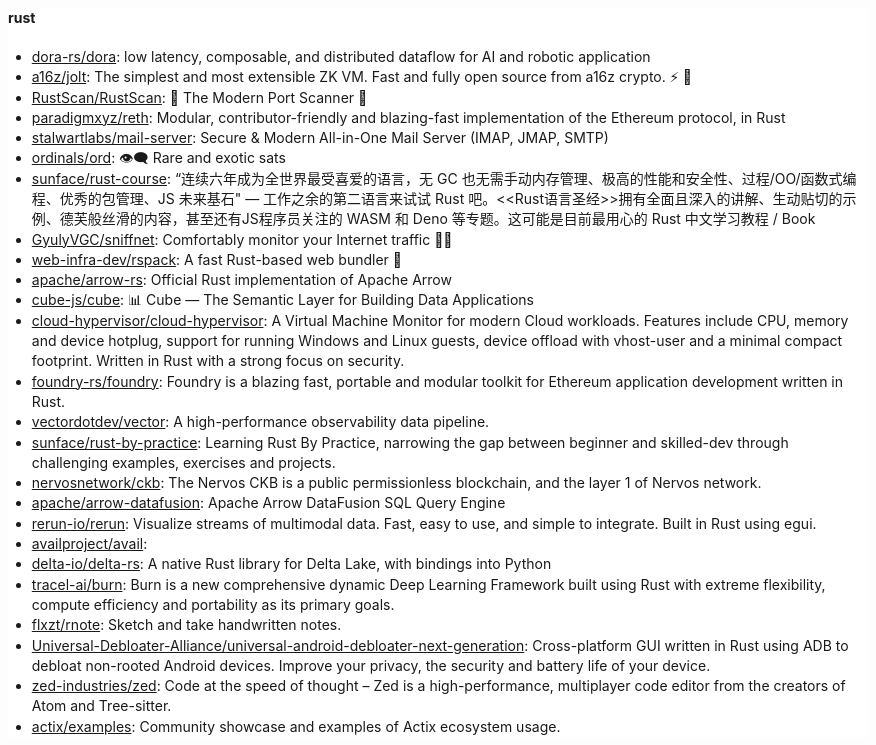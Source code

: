 #### rust
* [dora-rs/dora](https://github.com/dora-rs/dora): low latency, composable, and distributed dataflow for AI and robotic application
* [a16z/jolt](https://github.com/a16z/jolt): The simplest and most extensible ZK VM. Fast and fully open source from a16z crypto. ⚡ 💌
* [RustScan/RustScan](https://github.com/RustScan/RustScan): 🤖 The Modern Port Scanner 🤖
* [paradigmxyz/reth](https://github.com/paradigmxyz/reth): Modular, contributor-friendly and blazing-fast implementation of the Ethereum protocol, in Rust
* [stalwartlabs/mail-server](https://github.com/stalwartlabs/mail-server): Secure & Modern All-in-One Mail Server (IMAP, JMAP, SMTP)
* [ordinals/ord](https://github.com/ordinals/ord): 👁‍🗨 Rare and exotic sats
* [sunface/rust-course](https://github.com/sunface/rust-course): “连续六年成为全世界最受喜爱的语言，无 GC 也无需手动内存管理、极高的性能和安全性、过程/OO/函数式编程、优秀的包管理、JS 未来基石" — 工作之余的第二语言来试试 Rust 吧。<<Rust语言圣经>>拥有全面且深入的讲解、生动贴切的示例、德芙般丝滑的内容，甚至还有JS程序员关注的 WASM 和 Deno 等专题。这可能是目前最用心的 Rust 中文学习教程 / Book
* [GyulyVGC/sniffnet](https://github.com/GyulyVGC/sniffnet): Comfortably monitor your Internet traffic 🕵️‍♂️
* [web-infra-dev/rspack](https://github.com/web-infra-dev/rspack): A fast Rust-based web bundler 🦀️
* [apache/arrow-rs](https://github.com/apache/arrow-rs): Official Rust implementation of Apache Arrow
* [cube-js/cube](https://github.com/cube-js/cube): 📊 Cube — The Semantic Layer for Building Data Applications
* [cloud-hypervisor/cloud-hypervisor](https://github.com/cloud-hypervisor/cloud-hypervisor): A Virtual Machine Monitor for modern Cloud workloads. Features include CPU, memory and device hotplug, support for running Windows and Linux guests, device offload with vhost-user and a minimal compact footprint. Written in Rust with a strong focus on security.
* [foundry-rs/foundry](https://github.com/foundry-rs/foundry): Foundry is a blazing fast, portable and modular toolkit for Ethereum application development written in Rust.
* [vectordotdev/vector](https://github.com/vectordotdev/vector): A high-performance observability data pipeline.
* [sunface/rust-by-practice](https://github.com/sunface/rust-by-practice): Learning Rust By Practice, narrowing the gap between beginner and skilled-dev through challenging examples, exercises and projects.
* [nervosnetwork/ckb](https://github.com/nervosnetwork/ckb): The Nervos CKB is a public permissionless blockchain, and the layer 1 of Nervos network.
* [apache/arrow-datafusion](https://github.com/apache/arrow-datafusion): Apache Arrow DataFusion SQL Query Engine
* [rerun-io/rerun](https://github.com/rerun-io/rerun): Visualize streams of multimodal data. Fast, easy to use, and simple to integrate. Built in Rust using egui.
* [availproject/avail](https://github.com/availproject/avail): 
* [delta-io/delta-rs](https://github.com/delta-io/delta-rs): A native Rust library for Delta Lake, with bindings into Python
* [tracel-ai/burn](https://github.com/tracel-ai/burn): Burn is a new comprehensive dynamic Deep Learning Framework built using Rust with extreme flexibility, compute efficiency and portability as its primary goals.
* [flxzt/rnote](https://github.com/flxzt/rnote): Sketch and take handwritten notes.
* [Universal-Debloater-Alliance/universal-android-debloater-next-generation](https://github.com/Universal-Debloater-Alliance/universal-android-debloater-next-generation): Cross-platform GUI written in Rust using ADB to debloat non-rooted Android devices. Improve your privacy, the security and battery life of your device.
* [zed-industries/zed](https://github.com/zed-industries/zed): Code at the speed of thought – Zed is a high-performance, multiplayer code editor from the creators of Atom and Tree-sitter.
* [actix/examples](https://github.com/actix/examples): Community showcase and examples of Actix ecosystem usage.
